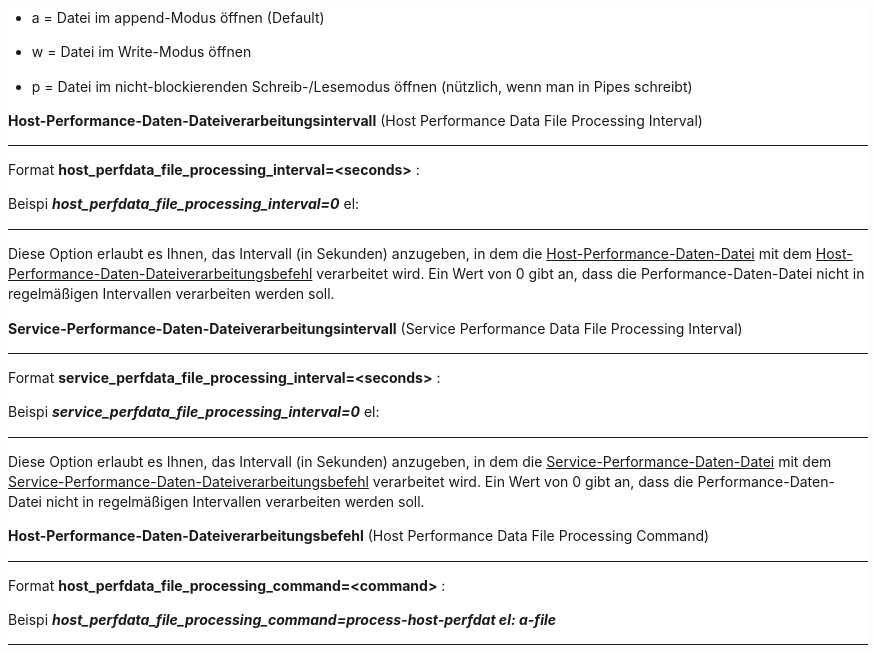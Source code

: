 -   a = Datei im append-Modus öffnen (Default)

-   w = Datei im Write-Modus öffnen

-   p = Datei im nicht-blockierenden Schreib-/Lesemodus öffnen
    (nützlich, wenn man in Pipes schreibt)

**Host-Performance-Daten-Dateiverarbeitungsintervall** (Host Performance
Data File Processing Interval)

  ------ -----------------------------------------------------------------
  Format **host\_perfdata\_file\_processing\_interval=\<seconds\>**
  :      

  Beispi ***host\_perfdata\_file\_processing\_interval=0***
  el:    
  ------ -----------------------------------------------------------------

Diese Option erlaubt es Ihnen, das Intervall (in Sekunden) anzugeben, in
dem die [Host-Performance-Daten-Datei](#configmain-host_perfdata_file)
mit dem
[Host-Performance-Daten-Dateiverarbeitungsbefehl](#configmain-host_perfdata_file_processing_command)
verarbeitet wird. Ein Wert von 0 gibt an, dass die
Performance-Daten-Datei nicht in regelmäßigen Intervallen verarbeiten
werden soll.

**Service-Performance-Daten-Dateiverarbeitungsintervall** (Service
Performance Data File Processing Interval)

  ------ -----------------------------------------------------------------
  Format **service\_perfdata\_file\_processing\_interval=\<seconds\>**
  :      

  Beispi ***service\_perfdata\_file\_processing\_interval=0***
  el:    
  ------ -----------------------------------------------------------------

Diese Option erlaubt es Ihnen, das Intervall (in Sekunden) anzugeben, in
dem die
[Service-Performance-Daten-Datei](#configmain-service_perfdata_file) mit
dem
[Service-Performance-Daten-Dateiverarbeitungsbefehl](#configmain-service_perfdata_file_processing_command)
verarbeitet wird. Ein Wert von 0 gibt an, dass die
Performance-Daten-Datei nicht in regelmäßigen Intervallen verarbeiten
werden soll.

**Host-Performance-Daten-Dateiverarbeitungsbefehl** (Host Performance
Data File Processing Command)

  ------ -----------------------------------------------------------------
  Format **host\_perfdata\_file\_processing\_command=\<command\>**
  :      

  Beispi ***host\_perfdata\_file\_processing\_command=process-host-perfdat
  el:    a-file***
  ------ -----------------------------------------------------------------
